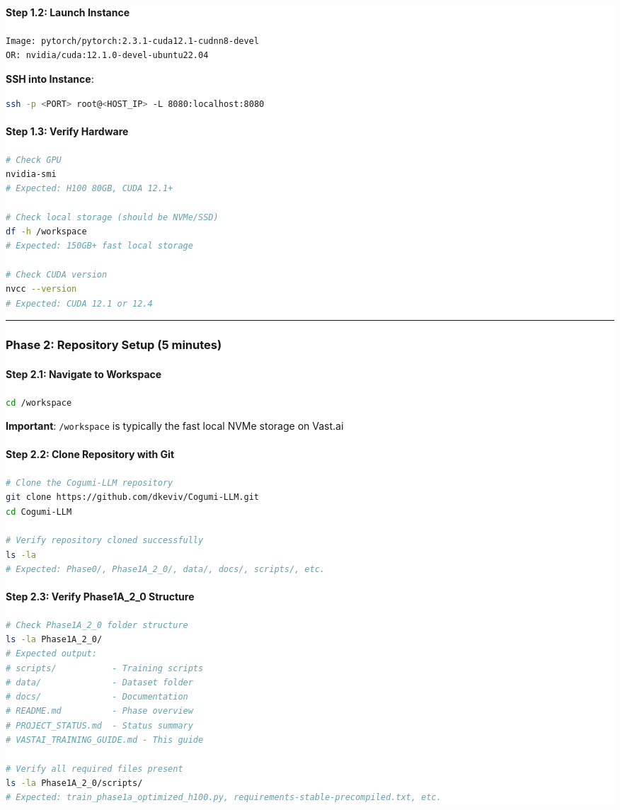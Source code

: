 #### Step 1.2: Launch Instance
```
Image: pytorch/pytorch:2.3.1-cuda12.1-cudnn8-devel
OR: nvidia/cuda:12.1.0-devel-ubuntu22.04
```

**SSH into Instance**:
```bash
ssh -p <PORT> root@<HOST_IP> -L 8080:localhost:8080
```

#### Step 1.3: Verify Hardware
```bash
# Check GPU
nvidia-smi
# Expected: H100 80GB, CUDA 12.1+

# Check local storage (should be NVMe/SSD)
df -h /workspace
# Expected: 150GB+ fast local storage

# Check CUDA version
nvcc --version
# Expected: CUDA 12.1 or 12.4
```

---

### Phase 2: Repository Setup (5 minutes)

#### Step 2.1: Navigate to Workspace
```bash
cd /workspace
```

**Important**: `/workspace` is typically the fast local NVMe storage on Vast.ai

#### Step 2.2: Clone Repository with Git
```bash
# Clone the Cogumi-LLM repository
git clone https://github.com/dkeviv/Cogumi-LLM.git
cd Cogumi-LLM

# Verify repository cloned successfully
ls -la
# Expected: Phase0/, Phase1A_2_0/, data/, docs/, scripts/, etc.
```

#### Step 2.3: Verify Phase1A_2_0 Structure
```bash
# Check Phase1A_2_0 folder structure
ls -la Phase1A_2_0/
# Expected output:
# scripts/           - Training scripts
# data/              - Dataset folder
# docs/              - Documentation
# README.md          - Phase overview
# PROJECT_STATUS.md  - Status summary
# VASTAI_TRAINING_GUIDE.md - This guide

# Verify all required files present
ls -la Phase1A_2_0/scripts/
# Expected: train_phase1a_optimized_h100.py, requirements-stable-precompiled.txt, etc.
```

